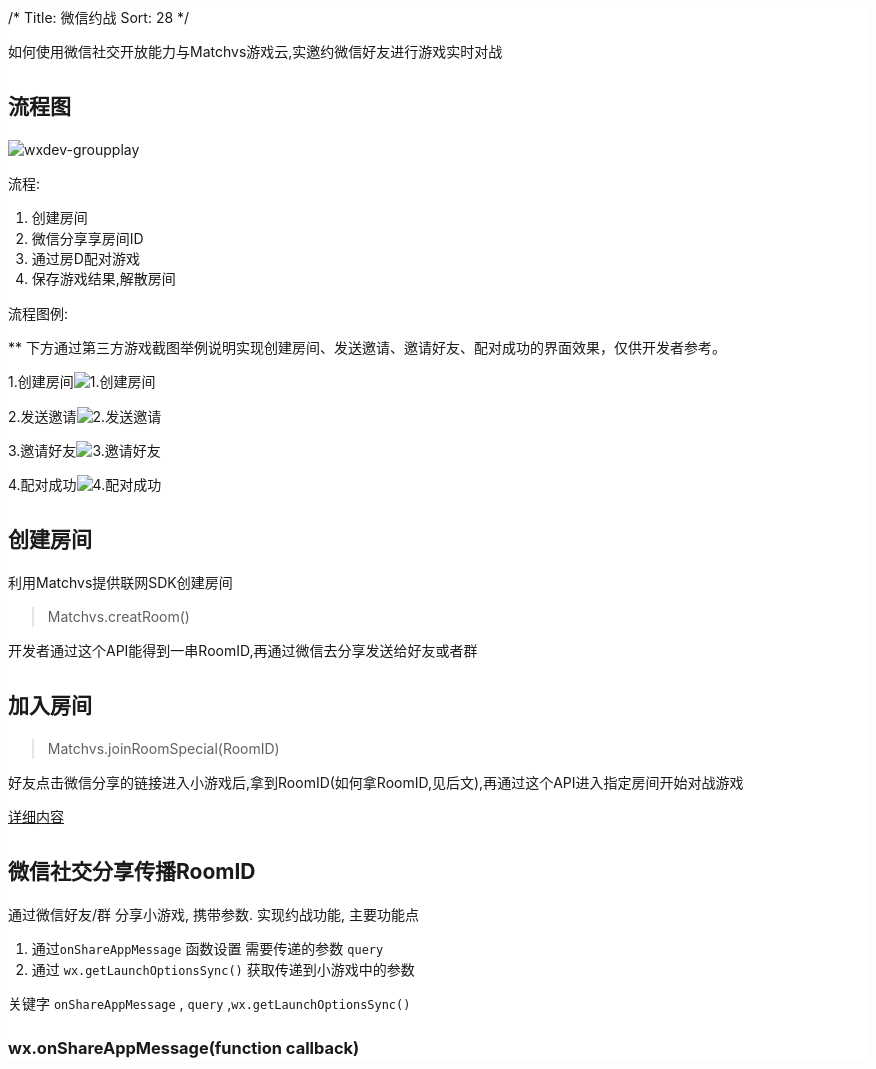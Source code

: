 /*
Title: 微信约战
Sort: 28
*/

如何使用微信社交开放能力与Matchvs游戏云,实邀约微信好友进行游戏实时对战
## 流程图  

 

![wxdev-groupplay](http://imgs.matchvs.com/static/wx/wxdev-groupplay.png)

流程:
1. 创建房间
2. 微信分享享房间ID
3. 通过房D配对游戏
4. 保存游戏结果,解散房间

流程图例:

 ** 下方通过第三方游戏截图举例说明实现创建房间、发送邀请、邀请好友、配对成功的界面效果，仅供开发者参考。

1.创建房间![1.创建房间](http://imgs.matchvs.com/static/wx/C81D251CF07E90BB2774CBD25F6F00B3.png)

2.发送邀请![2.发送邀请](http://imgs.matchvs.com/static/wx/53DA0BB8D7C889D2D30A912DA11C5FC8.png)

3.邀请好友![3.邀请好友](http://imgs.matchvs.com/static/wx/92970AA2A099B543C9D17E3ACAECA903.png)

4.配对成功![4.配对成功](http://imgs.matchvs.com/static/wx/3D668EFE39A63750670CD26970957EC9.png)

## 创建房间

利用Matchvs提供联网SDK创建房间

> Matchvs.creatRoom()

开发者通过这个API能得到一串RoomID,再通过微信去分享发送给好友或者群

## 加入房间

> Matchvs.joinRoomSpecial(RoomID)

好友点击微信分享的链接进入小游戏后,拿到RoomID(如何拿RoomID,见后文),再通过这个API进入指定房间开始对战游戏

[详细内容](http://www.matchvs.com/service?page=JavaScriptBase)

## 微信社交分享传播RoomID

通过微信好友/群 分享小游戏, 携带参数. 实现约战功能,
主要功能点
1. 通过`onShareAppMessage` 函数设置 需要传递的参数 `query`
2. 通过 `wx.getLaunchOptionsSync()` 获取传递到小游戏中的参数

关键字 `onShareAppMessage` , `query` ,`wx.getLaunchOptionsSync()`

### wx.onShareAppMessage(function callback)
